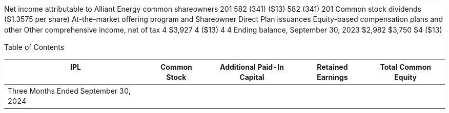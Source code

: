 <td>Net income attributable to Alliant Energy common shareowners</td>
<td></td>
<td>201</td>
<td>582 (341)</td>
<td></td>
<td>($13)</td>
<td>582 (341) 201</td>
</tr>
<tr>
<td>Common stock dividends ($1.3575 per share) At-the-market offering program and Shareowner Direct Plan issuances Equity-based compensation plans and other Other comprehensive income, net of tax</td>
<td></td>
<td>4</td>
<td>$3,927</td>
<td>4</td>
<td>($13)</td>
<td>4 4</td>
</tr>
<tr>
<td>Ending balance, September 30, 2023</td>
<td></td>
<td>$2,982</td>
<td>$3,750</td>
<td>$4</td>
<td>($13)</td>
<td></td>
</tr>
<tr>
<td></td>
<td></td>
<td></td>
<td></td>
<td></td>
<td></td>
<td></td>
</tr>
<tr>
<td></td>
<td></td>
<td></td>
<td></td>
<td></td>
<td></td>
<td></td>
</tr>
</tbody>
</table>
<p>Table of Contents</p>
<table>
<thead>
<tr>
<th>IPL</th>
<th>Common Stock</th>
<th>Additional Paid-In Capital</th>
<th>Retained Earnings</th>
<th>Total Common Equity</th>
</tr>
</thead>
<tbody>
<tr>
<td>Three Months Ended September 30, 2024</td>
<td></td>
<td></td>